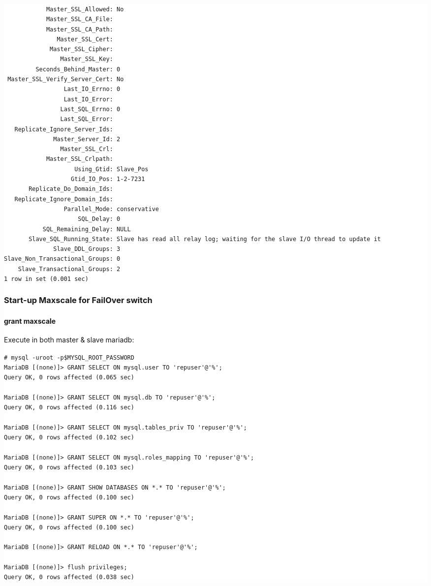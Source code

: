 ```shell
            Master_SSL_Allowed: No
            Master_SSL_CA_File:
            Master_SSL_CA_Path:
               Master_SSL_Cert:
             Master_SSL_Cipher:
                Master_SSL_Key:
         Seconds_Behind_Master: 0
 Master_SSL_Verify_Server_Cert: No
                 Last_IO_Errno: 0
                 Last_IO_Error:
                Last_SQL_Errno: 0
                Last_SQL_Error:
   Replicate_Ignore_Server_Ids:
              Master_Server_Id: 2
                Master_SSL_Crl:
            Master_SSL_Crlpath:
                    Using_Gtid: Slave_Pos
                   Gtid_IO_Pos: 1-2-7231
       Replicate_Do_Domain_Ids:
   Replicate_Ignore_Domain_Ids:
                 Parallel_Mode: conservative
                     SQL_Delay: 0
           SQL_Remaining_Delay: NULL
       Slave_SQL_Running_State: Slave has read all relay log; waiting for the slave I/O thread to update it
              Slave_DDL_Groups: 3
Slave_Non_Transactional_Groups: 0
    Slave_Transactional_Groups: 2
1 row in set (0.001 sec)

```
### Start-up Maxscale for FailOver switch

#### grant maxscale

Execute in both master & slave mariadb:

```shell
# mysql -uroot -p$MYSQL_ROOT_PASSWORD
MariaDB [(none)]> GRANT SELECT ON mysql.user TO 'repuser'@'%';
Query OK, 0 rows affected (0.065 sec)

MariaDB [(none)]> GRANT SELECT ON mysql.db TO 'repuser'@'%';
Query OK, 0 rows affected (0.116 sec)

MariaDB [(none)]> GRANT SELECT ON mysql.tables_priv TO 'repuser'@'%';
Query OK, 0 rows affected (0.102 sec)

MariaDB [(none)]> GRANT SELECT ON mysql.roles_mapping TO 'repuser'@'%';
Query OK, 0 rows affected (0.103 sec)

MariaDB [(none)]> GRANT SHOW DATABASES ON *.* TO 'repuser'@'%';
Query OK, 0 rows affected (0.100 sec)

MariaDB [(none)]> GRANT SUPER ON *.* TO 'repuser'@'%';
Query OK, 0 rows affected (0.100 sec)

MariaDB [(none)]> GRANT RELOAD ON *.* TO 'repuser'@'%';

MariaDB [(none)]> flush privileges;
Query OK, 0 rows affected (0.038 sec)

```
